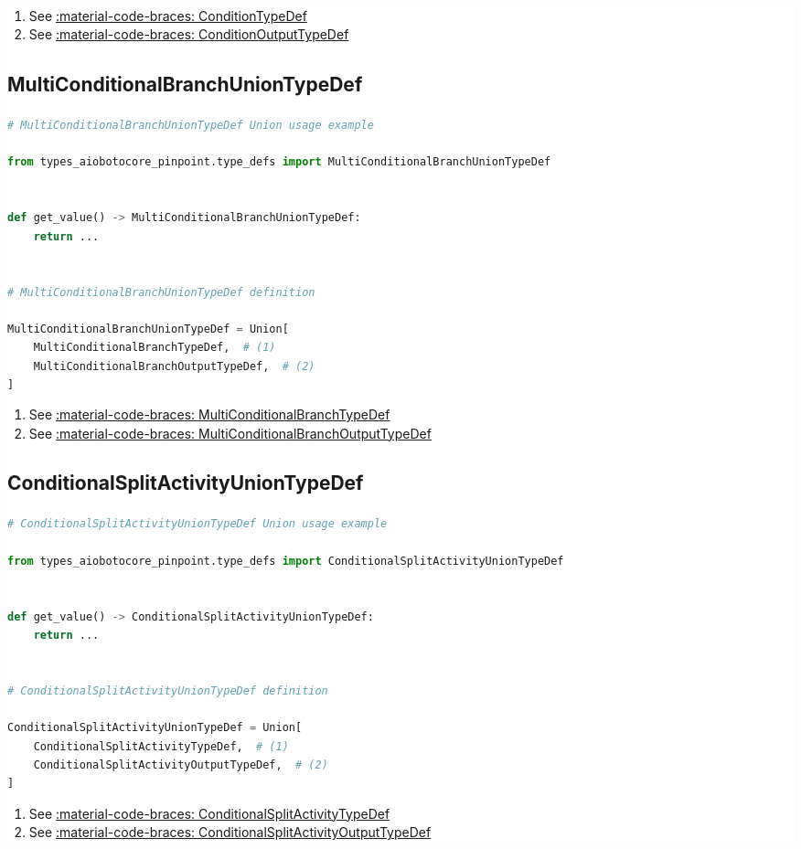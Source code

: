 1. See [:material-code-braces: ConditionTypeDef](./type_defs.md#conditiontypedef)
2. See [:material-code-braces: ConditionOutputTypeDef](./type_defs.md#conditionoutputtypedef)

## MultiConditionalBranchUnionTypeDef

```python
# MultiConditionalBranchUnionTypeDef Union usage example

from types_aiobotocore_pinpoint.type_defs import MultiConditionalBranchUnionTypeDef


def get_value() -> MultiConditionalBranchUnionTypeDef:
    return ...


# MultiConditionalBranchUnionTypeDef definition

MultiConditionalBranchUnionTypeDef = Union[
    MultiConditionalBranchTypeDef,  # (1)
    MultiConditionalBranchOutputTypeDef,  # (2)
]
```

1. See [:material-code-braces: MultiConditionalBranchTypeDef](./type_defs.md#multiconditionalbranchtypedef)
2. See [:material-code-braces: MultiConditionalBranchOutputTypeDef](./type_defs.md#multiconditionalbranchoutputtypedef)

## ConditionalSplitActivityUnionTypeDef

```python
# ConditionalSplitActivityUnionTypeDef Union usage example

from types_aiobotocore_pinpoint.type_defs import ConditionalSplitActivityUnionTypeDef


def get_value() -> ConditionalSplitActivityUnionTypeDef:
    return ...


# ConditionalSplitActivityUnionTypeDef definition

ConditionalSplitActivityUnionTypeDef = Union[
    ConditionalSplitActivityTypeDef,  # (1)
    ConditionalSplitActivityOutputTypeDef,  # (2)
]
```

1. See [:material-code-braces: ConditionalSplitActivityTypeDef](./type_defs.md#conditionalsplitactivitytypedef)
2. See [:material-code-braces: ConditionalSplitActivityOutputTypeDef](./type_defs.md#conditionalsplitactivityoutputtypedef)
